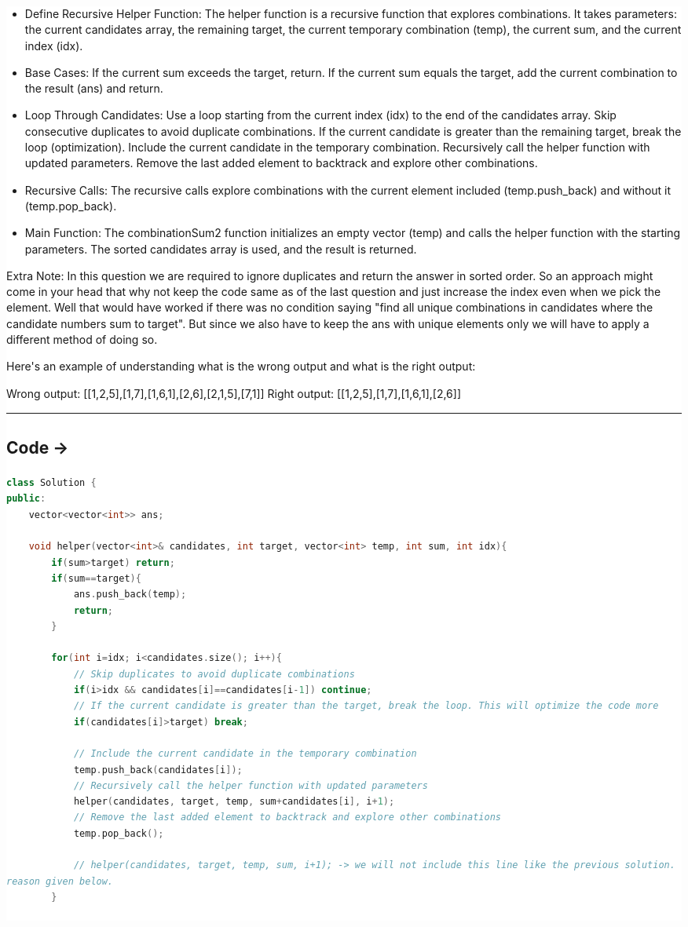 - Define Recursive Helper Function: The helper function is a recursive function that explores combinations.
It takes parameters: the current candidates array, the remaining target, the current temporary combination (temp), the current sum, and the current index (idx).

- Base Cases: If the current sum exceeds the target, return. If the current sum equals the target, add the current combination to the result (ans) and return.

- Loop Through Candidates: Use a loop starting from the current index (idx) to the end of the candidates array. Skip consecutive duplicates to avoid duplicate combinations. If the current candidate is greater than the remaining target, break the loop (optimization). Include the current candidate in the temporary combination. Recursively call the helper function with updated parameters. Remove the last added element to backtrack and explore other combinations.

- Recursive Calls: The recursive calls explore combinations with the current element included (temp.push_back) and without it (temp.pop_back).

- Main Function: The combinationSum2 function initializes an empty vector (temp) and calls the helper function with the starting parameters. The sorted candidates array is used, and the result is returned.

Extra Note: In this question we are required to ignore duplicates and return the answer in sorted order.
So an approach might come in your head that why not keep the code same as of the last question and just increase the index even when we pick the element. Well that would have worked if there was no condition saying "find all unique combinations in candidates where the candidate numbers sum to target". But since we also have to keep the ans with unique elements only we will have to apply a different method of doing so.

Here's an example of understanding what is the wrong output and what is the right output:

Wrong output: [[1,2,5],[1,7],[1,6,1],[2,6],[2,1,5],[7,1]]
Right output: [[1,2,5],[1,7],[1,6,1],[2,6]]

---
## Code ->
```cpp
class Solution {
public:
    vector<vector<int>> ans;

    void helper(vector<int>& candidates, int target, vector<int> temp, int sum, int idx){
        if(sum>target) return;
        if(sum==target){
            ans.push_back(temp);
            return;
        }

        for(int i=idx; i<candidates.size(); i++){
            // Skip duplicates to avoid duplicate combinations
            if(i>idx && candidates[i]==candidates[i-1]) continue;
            // If the current candidate is greater than the target, break the loop. This will optimize the code more
            if(candidates[i]>target) break;

            // Include the current candidate in the temporary combination
            temp.push_back(candidates[i]);
            // Recursively call the helper function with updated parameters
            helper(candidates, target, temp, sum+candidates[i], i+1);
            // Remove the last added element to backtrack and explore other combinations
            temp.pop_back();

            // helper(candidates, target, temp, sum, i+1); -> we will not include this line like the previous solution. reason given below.
        }
        
```